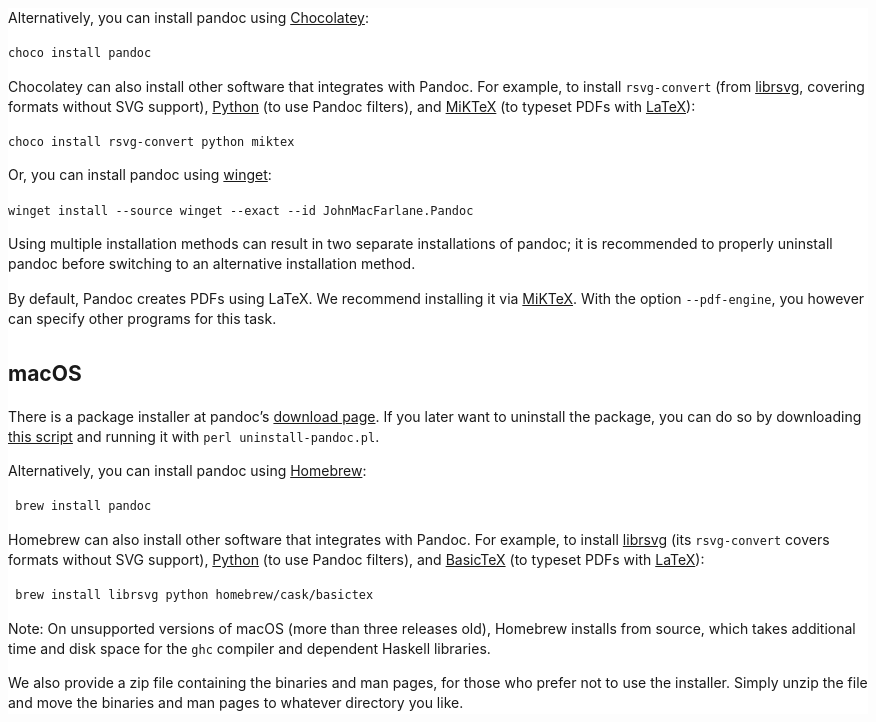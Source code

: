 Alternatively, you can install pandoc using
[Chocolatey](https://chocolatey.org):

    choco install pandoc

Chocolatey can also install other software that integrates with Pandoc.
For example, to install <span class="nowrap">`rsvg-convert`</span> (from
[librsvg](https://wiki.gnome.org/Projects/LibRsvg), covering formats
without SVG support), [Python](https://www.python.org) (to use Pandoc
filters), and [MiKTeX](https://miktex.org/) (to typeset PDFs with
[LaTeX](https://www.latex-project.org)):

    choco install rsvg-convert python miktex

Or, you can install pandoc using
[winget](https://github.com/microsoft/winget-pkgs):

    winget install --source winget --exact --id JohnMacFarlane.Pandoc

Using multiple installation methods can result in two separate
installations of pandoc; it is recommended to properly uninstall pandoc
before switching to an alternative installation method.

By default, Pandoc creates PDFs using LaTeX. We recommend installing it
via [MiKTeX](https://miktex.org/). With the option <span
class="nowrap">`--pdf-engine`</span>, you however can specify other
programs for this task.

<a href="#macos" class="anchor"></a>macOS
-----------------------------------------

There is a package installer at pandoc’s [download
page](https://github.com/jgm/pandoc/releases/latest). If you later want
to uninstall the package, you can do so by downloading [this
script](https://raw.githubusercontent.com/jgm/pandoc/main/macos/uninstall-pandoc.pl)
and running it with <span
class="nowrap">`perl uninstall-pandoc.pl`</span>.

Alternatively, you can install pandoc using [Homebrew](https://brew.sh):

     brew install pandoc

Homebrew can also install other software that integrates with Pandoc.
For example, to install
[librsvg](https://wiki.gnome.org/Projects/LibRsvg) (its <span
class="nowrap">`rsvg-convert`</span> covers formats without SVG
support), [Python](https://www.python.org) (to use Pandoc filters), and
[BasicTeX](https://www.tug.org/mactex/morepackages.html) (to typeset
PDFs with [LaTeX](https://www.latex-project.org)):

     brew install librsvg python homebrew/cask/basictex

Note: On unsupported versions of macOS (more than three releases old),
Homebrew installs from source, which takes additional time and disk
space for the <span class="nowrap">`ghc`</span> compiler and dependent
Haskell libraries.

We also provide a zip file containing the binaries and man pages, for
those who prefer not to use the installer. Simply unzip the file and
move the binaries and man pages to whatever directory you like.
